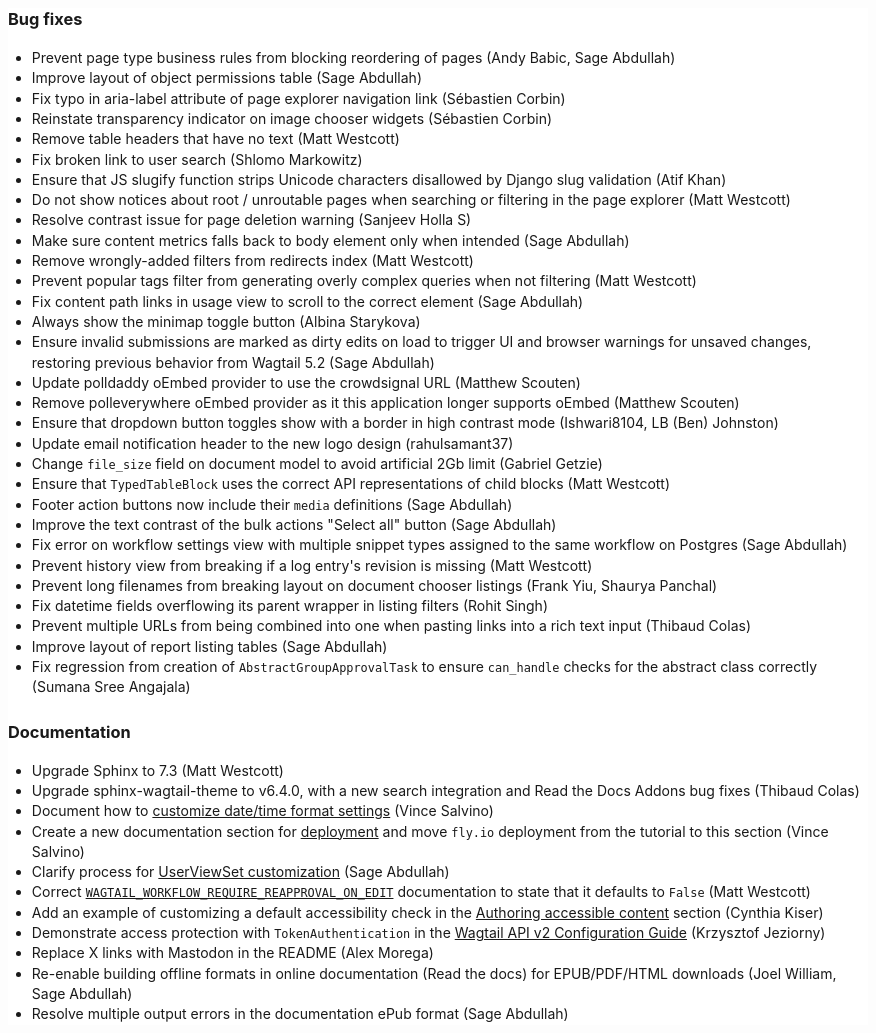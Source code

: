 ### Bug fixes

 * Prevent page type business rules from blocking reordering of pages (Andy Babic, Sage Abdullah)
 * Improve layout of object permissions table (Sage Abdullah)
 * Fix typo in aria-label attribute of page explorer navigation link (Sébastien Corbin)
 * Reinstate transparency indicator on image chooser widgets (Sébastien Corbin)
 * Remove table headers that have no text (Matt Westcott)
 * Fix broken link to user search (Shlomo Markowitz)
 * Ensure that JS slugify function strips Unicode characters disallowed by Django slug validation (Atif Khan)
 * Do not show notices about root / unroutable pages when searching or filtering in the page explorer (Matt Westcott)
 * Resolve contrast issue for page deletion warning (Sanjeev Holla S)
 * Make sure content metrics falls back to body element only when intended (Sage Abdullah)
 * Remove wrongly-added filters from redirects index (Matt Westcott)
 * Prevent popular tags filter from generating overly complex queries when not filtering (Matt Westcott)
 * Fix content path links in usage view to scroll to the correct element (Sage Abdullah)
 * Always show the minimap toggle button (Albina Starykova)
 * Ensure invalid submissions are marked as dirty edits on load to trigger UI and browser warnings for unsaved changes, restoring previous behavior from Wagtail 5.2 (Sage Abdullah)
 * Update polldaddy oEmbed provider to use the crowdsignal URL (Matthew Scouten)
 * Remove polleverywhere oEmbed provider as it this application longer supports oEmbed (Matthew Scouten)
 * Ensure that dropdown button toggles show with a border in high contrast mode (Ishwari8104, LB (Ben) Johnston)
 * Update email notification header to the new logo design (rahulsamant37)
 * Change `file_size` field on document model to avoid artificial 2Gb limit (Gabriel Getzie)
 * Ensure that `TypedTableBlock` uses the correct API representations of child blocks (Matt Westcott)
 * Footer action buttons now include their `media` definitions (Sage Abdullah)
 * Improve the text contrast of the bulk actions "Select all" button (Sage Abdullah)
 * Fix error on workflow settings view with multiple snippet types assigned to the same workflow on Postgres (Sage Abdullah)
 * Prevent history view from breaking if a log entry's revision is missing (Matt Westcott)
 * Prevent long filenames from breaking layout on document chooser listings (Frank Yiu, Shaurya Panchal)
 * Fix datetime fields overflowing its parent wrapper in listing filters (Rohit Singh)
 * Prevent multiple URLs from being combined into one when pasting links into a rich text input (Thibaud Colas)
 * Improve layout of report listing tables (Sage Abdullah)
 * Fix regression from creation of `AbstractGroupApprovalTask` to ensure `can_handle` checks for the abstract class correctly (Sumana Sree Angajala)

### Documentation

 * Upgrade Sphinx to 7.3 (Matt Westcott)
 * Upgrade sphinx-wagtail-theme to v6.4.0, with a new search integration and Read the Docs Addons bug fixes (Thibaud Colas)
 * Document how to [customize date/time format settings](wagtail_date_time_formats) (Vince Salvino)
 * Create a new documentation section for [deployment](deployment_guide) and move `fly.io` deployment from the tutorial to this section (Vince Salvino)
 * Clarify process for [UserViewSet customization](custom_userviewset) (Sage Abdullah)
 * Correct [`WAGTAIL_WORKFLOW_REQUIRE_REAPPROVAL_ON_EDIT`](workflow_settings) documentation to state that it defaults to `False` (Matt Westcott)
 * Add an example of customizing a default accessibility check in the [Authoring accessible content](authoring_accessible_content) section (Cynthia Kiser)
 * Demonstrate access protection with `TokenAuthentication` in the [Wagtail API v2 Configuration Guide](/advanced_topics/api/v2/configuration) (Krzysztof Jeziorny)
 * Replace X links with Mastodon in the README (Alex Morega)
 * Re-enable building offline formats in online documentation (Read the docs) for EPUB/PDF/HTML downloads (Joel William, Sage Abdullah)
 * Resolve multiple output errors in the documentation ePub format (Sage Abdullah)